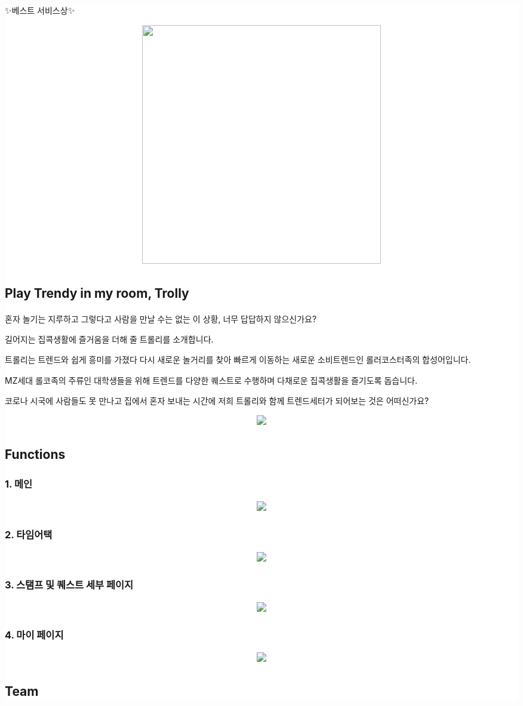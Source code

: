 
:sparkles:베스트 서비스상:sparkles:
<p align="center">
<img src="https://user-images.githubusercontent.com/49268117/104590082-27628b80-56ae-11eb-9f63-d1b3259f0943.png" width="400" height="400"/>
</p>

## Play Trendy in my room, Trolly

혼자 놀기는 지루하고 그렇다고 사람을 만날 수는 없는 이 상황, 너무 답답하지 않으신가요? 

길어지는 집콕생활에 즐거움을 더해 줄 트롤리를 소개합니다. 

트롤리는 트렌드와 쉽게 흥미를 가졌다 다시 새로운 놀거리를 찾아 빠르게 이동하는 새로운 소비트렌드인 롤러코스터족의 합성어입니다.

MZ세대 롤코족의 주류인 대학생들을 위해 트렌드를 다양한 퀘스트로 수행하며 다채로운 집콕생활을 즐기도록 돕습니다.

코로나 시국에 사람들도 못 만나고 집에서 혼자 보내는 시간에 저희 트롤리와 함께 트렌드세터가 되어보는 것은 어떠신가요? 

<p align="center">
<img src="https://user-images.githubusercontent.com/49268117/104591853-a5279680-56b0-11eb-932a-8affc2313c41.png" width="1000" />
</p>


## Functions

### 1. 메인

<p align="center">
<img src="https://user-images.githubusercontent.com/49268117/104592031-ee77e600-56b0-11eb-9129-e6ffaef4d8a7.png" width="1000" />
</p>

### 2. 타임어택

<p align="center">
<img src="https://user-images.githubusercontent.com/49268117/104592046-f3d53080-56b0-11eb-9044-af88411d5378.png" width="1000" />
</p>

### 3. 스탬프 및 퀘스트 세부 페이지

<p align="center">
<img src="https://user-images.githubusercontent.com/49268117/104592050-f6378a80-56b0-11eb-8982-0220a7522f9c.png" width="1000" />
</p>


### 4. 마이 페이지 

<p align="center">
<img src="https://user-images.githubusercontent.com/49268117/104592052-f8014e00-56b0-11eb-9d66-e5b37e257518.png" width="1000" />
</p>


## Team
